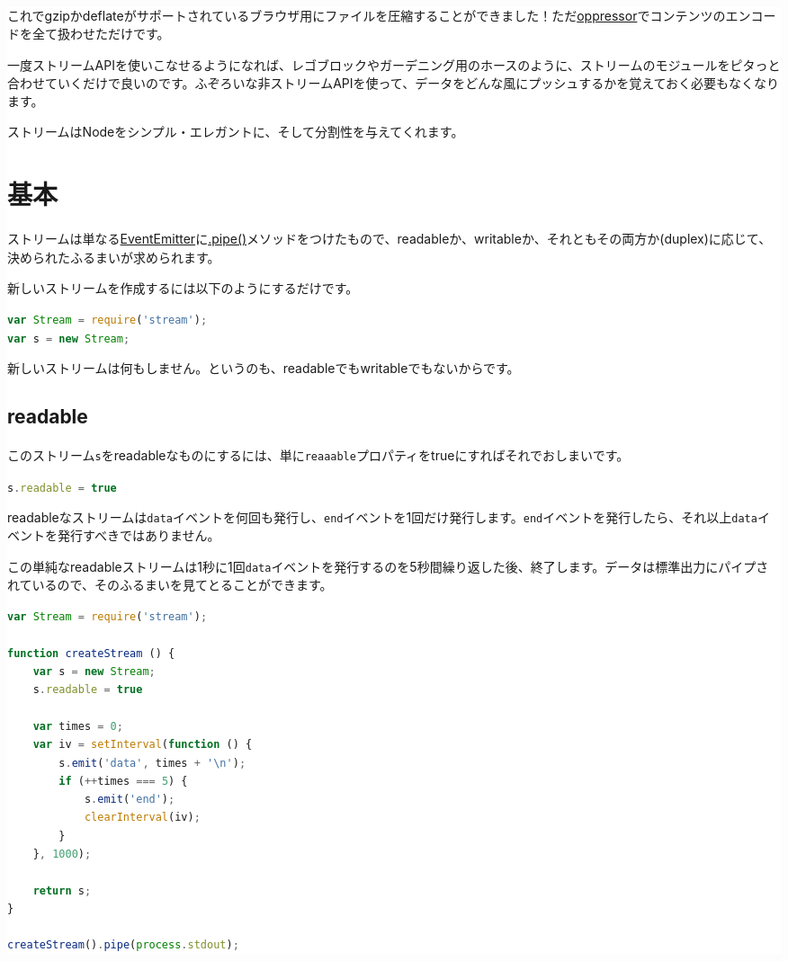 
これでgzipかdeflateがサポートされているブラウザ用にファイルを圧縮することができました！ただ[oppressor](https://github.com/substack/oppressor)でコンテンツのエンコードを全て扱わせただけです。


一度ストリームAPIを使いこなせるようになれば、レゴブロックやガーデニング用のホースのように、ストリームのモジュールをピタっと合わせていくだけで良いのです。ふぞろいな非ストリームAPIを使って、データをどんな風にプッシュするかを覚えておく必要もなくなります。


ストリームはNodeをシンプル・エレガントに、そして分割性を与えてくれます。


# 基本


ストリームは単なる[EventEmitter](http://nodejs.org/docs/latest/api/events.html#events_class_events_eventemitter)に[.pipe()](http://nodejs.org/docs/latest/api/stream.html#stream_stream_pipe_destination_options)メソッドをつけたもので、readableか、writableか、それともその両方か(duplex)に応じて、決められたふるまいが求められます。


新しいストリームを作成するには以下のようにするだけです。

``` js
var Stream = require('stream');
var s = new Stream;
```


新しいストリームは何もしません。というのも、readableでもwritableでもないからです。


## readable


このストリーム`s`をreadableなものにするには、単に`reaaable`プロパティをtrueにすればそれでおしまいです。

``` js
s.readable = true
```


readableなストリームは`data`イベントを何回も発行し、`end`イベントを1回だけ発行します。`end`イベントを発行したら、それ以上`data`イベントを発行すべきではありません。


この単純なreadableストリームは1秒に1回`data`イベントを発行するのを5秒間繰り返した後、終了します。データは標準出力にパイプされているので、そのふるまいを見てとることができます。

``` js
var Stream = require('stream');

function createStream () {
    var s = new Stream;
    s.readable = true

    var times = 0;
    var iv = setInterval(function () {
        s.emit('data', times + '\n');
        if (++times === 5) {
            s.emit('end');
            clearInterval(iv);
        }
    }, 1000);
    
    return s;
}

createStream().pipe(process.stdout);
```
